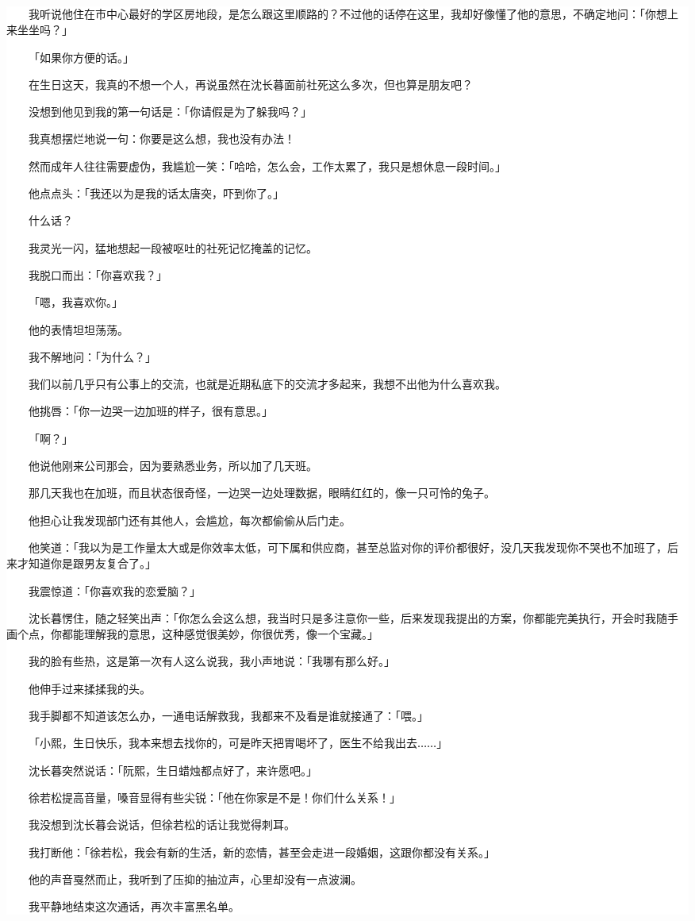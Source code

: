 &emsp;&emsp;我听说他住在市中心最好的学区房地段，是怎么跟这里顺路的？不过他的话停在这里，我却好像懂了他的意思，不确定地问：「你想上来坐坐吗？」  
  
&emsp;&emsp;「如果你方便的话。」  
  
&emsp;&emsp;在生日这天，我真的不想一个人，再说虽然在沈长暮面前社死这么多次，但也算是朋友吧？  
  
&emsp;&emsp;没想到他见到我的第一句话是：「你请假是为了躲我吗？」  
  
&emsp;&emsp;我真想摆烂地说一句：你要是这么想，我也没有办法！  
  
&emsp;&emsp;然而成年人往往需要虚伪，我尴尬一笑：「哈哈，怎么会，工作太累了，我只是想休息一段时间。」  
  
&emsp;&emsp;他点点头：「我还以为是我的话太唐突，吓到你了。」  
  
&emsp;&emsp;什么话？  
  
&emsp;&emsp;我灵光一闪，猛地想起一段被呕吐的社死记忆掩盖的记忆。  
  
&emsp;&emsp;我脱口而出：「你喜欢我？」  
  
&emsp;&emsp;「嗯，我喜欢你。」  
  
&emsp;&emsp;他的表情坦坦荡荡。  
  
&emsp;&emsp;我不解地问：「为什么？」  
  
&emsp;&emsp;我们以前几乎只有公事上的交流，也就是近期私底下的交流才多起来，我想不出他为什么喜欢我。  
  
&emsp;&emsp;他挑唇：「你一边哭一边加班的样子，很有意思。」  
  
&emsp;&emsp;「啊？」  
  
&emsp;&emsp;他说他刚来公司那会，因为要熟悉业务，所以加了几天班。  
  
&emsp;&emsp;那几天我也在加班，而且状态很奇怪，一边哭一边处理数据，眼睛红红的，像一只可怜的兔子。  
  
&emsp;&emsp;他担心让我发现部门还有其他人，会尴尬，每次都偷偷从后门走。  
  
&emsp;&emsp;他笑道：「我以为是工作量太大或是你效率太低，可下属和供应商，甚至总监对你的评价都很好，没几天我发现你不哭也不加班了，后来才知道你是跟男友复合了。」  
  
&emsp;&emsp;我震惊道：「你喜欢我的恋爱脑？」  
  
&emsp;&emsp;沈长暮愣住，随之轻笑出声：「你怎么会这么想，我当时只是多注意你一些，后来发现我提出的方案，你都能完美执行，开会时我随手画个点，你都能理解我的意思，这种感觉很美妙，你很优秀，像一个宝藏。」  
  
&emsp;&emsp;我的脸有些热，这是第一次有人这么说我，我小声地说：「我哪有那么好。」  
  
&emsp;&emsp;他伸手过来揉揉我的头。  
  
&emsp;&emsp;我手脚都不知道该怎么办，一通电话解救我，我都来不及看是谁就接通了：「喂。」  
  
&emsp;&emsp;「小熙，生日快乐，我本来想去找你的，可是昨天把胃喝坏了，医生不给我出去……」  
  
&emsp;&emsp;沈长暮突然说话：「阮熙，生日蜡烛都点好了，来许愿吧。」  
  
&emsp;&emsp;徐若松提高音量，嗓音显得有些尖锐：「他在你家是不是！你们什么关系！」  
  
&emsp;&emsp;我没想到沈长暮会说话，但徐若松的话让我觉得刺耳。  
  
&emsp;&emsp;我打断他：「徐若松，我会有新的生活，新的恋情，甚至会走进一段婚姻，这跟你都没有关系。」  
  
&emsp;&emsp;他的声音戛然而止，我听到了压抑的抽泣声，心里却没有一点波澜。  
  
&emsp;&emsp;我平静地结束这次通话，再次丰富黑名单。  
  
